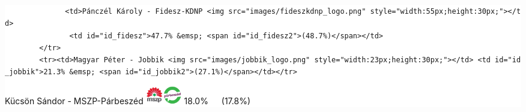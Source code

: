                  <td>Pánczél Károly - Fidesz-KDNP <img src="images/fideszkdnp_logo.png" style="width:55px;height:30px;"></td>
				   <td id="id_fidesz">47.7% &emsp; <span id="id_fidesz2">(48.7%)</span></td>
			</tr>
			<tr><td>Magyar Péter - Jobbik <img src="images/jobbik_logo.png" style="width:23px;height:30px;"></td> <td id="id_jobbik">21.3% &emsp; <span id="id_jobbik2">(27.1%)</span></td></tr>
<tr>
                  <td>Kücsön Sándor - MSZP-Párbeszéd <img src="images/mszpparbeszed_logo.png" style="width:60px;height:30px;"></td>
				   <td id="id_baloldal">18.0% &emsp; <span id="id_baloldal2">(17.8%)</span></td>
			</tr>
			<tr>
